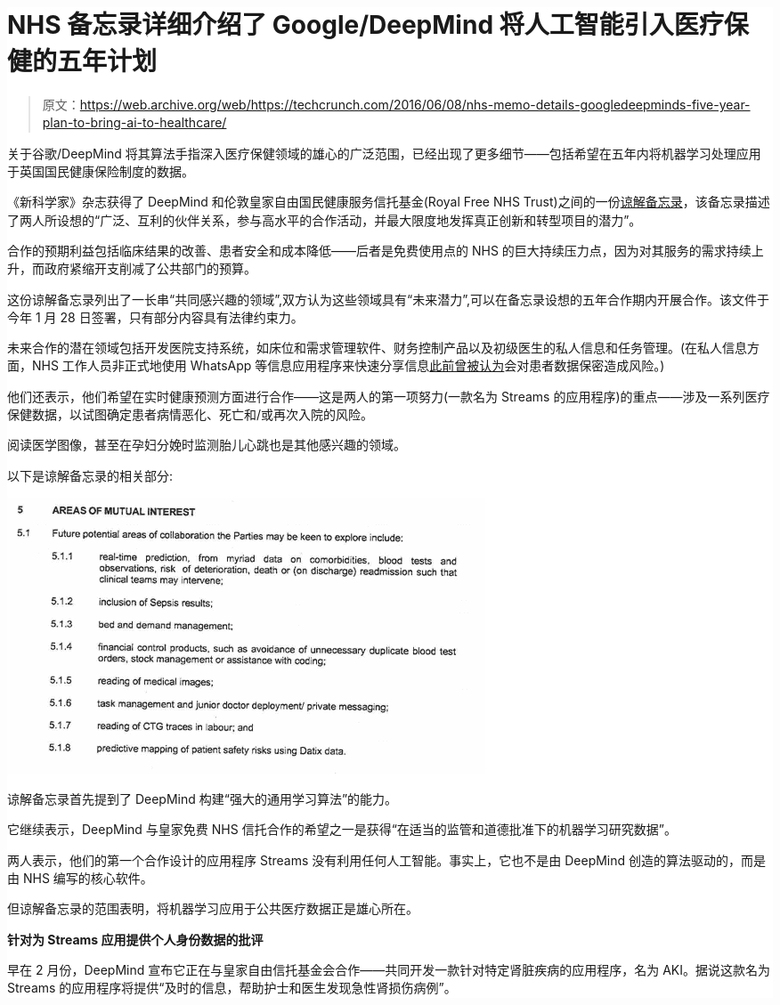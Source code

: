 # NHS 备忘录详细介绍了 Google/DeepMind 将人工智能引入医疗保健的五年计划 

> 原文：<https://web.archive.org/web/https://techcrunch.com/2016/06/08/nhs-memo-details-googledeepminds-five-year-plan-to-bring-ai-to-healthcare/>

关于谷歌/DeepMind 将其算法手指深入医疗保健领域的雄心的广泛范围，已经出现了更多细节——包括希望在五年内将机器学习处理应用于英国国民健康保险制度的数据。

《新科学家》杂志获得了 DeepMind 和伦敦皇家自由国民健康服务信托基金(Royal Free NHS Trust)之间的一份[谅解备忘录](https://web.archive.org/web/20221208175752/https://drive.google.com/file/d/0BwQ4esYYFC04anR4VHM3aXZpMTQ/view)，该备忘录描述了两人所设想的“广泛、互利的伙伴关系，参与高水平的合作活动，并最大限度地发挥真正创新和转型项目的潜力”。

合作的预期利益包括临床结果的改善、患者安全和成本降低——后者是免费使用点的 NHS 的巨大持续压力点，因为对其服务的需求持续上升，而政府紧缩开支削减了公共部门的预算。

这份谅解备忘录列出了一长串“共同感兴趣的领域”,双方认为这些领域具有“未来潜力”,可以在备忘录设想的五年合作期内开展合作。该文件于今年 1 月 28 日签署，只有部分内容具有法律约束力。

未来合作的潜在领域包括开发医院支持系统，如床位和需求管理软件、财务控制产品以及初级医生的私人信息和任务管理。(在私人信息方面，NHS 工作人员非正式地使用 WhatsApp 等信息应用程序来快速分享信息[此前曾被认为](https://web.archive.org/web/20221208175752/http://www.independent.co.uk/life-style/health-and-families/health-news/health-apps-used-by-nhs-staff-putting-highly-sensitive-and-confidential-patient-data-at-risk-new-a6685226.html)会对患者数据保密造成风险。)

他们还表示，他们希望在实时健康预测方面进行合作——这是两人的第一项努力(一款名为 Streams 的应用程序)的重点——涉及一系列医疗保健数据，以试图确定患者病情恶化、死亡和/或再次入院的风险。

阅读医学图像，甚至在孕妇分娩时监测胎儿心跳也是其他感兴趣的领域。

以下是谅解备忘录的相关部分:

[![DeepMind/RF](img/7490d701eda21423a66630df439d8b29.png)](https://web.archive.org/web/20221208175752/https://beta.techcrunch.com/2016/06/08/nhs-memo-details-googledeepminds-five-year-plan-to-bring-ai-to-healthcare/screen-shot-2016-06-08-at-2-38-42-pm/)

谅解备忘录首先提到了 DeepMind 构建“强大的通用学习算法”的能力。

它继续表示，DeepMind 与皇家免费 NHS 信托合作的希望之一是获得“在适当的监管和道德批准下的机器学习研究数据”。

两人表示，他们的第一个合作设计的应用程序 Streams 没有利用任何人工智能。事实上，它也不是由 DeepMind 创造的算法驱动的，而是由 NHS 编写的核心软件。

但谅解备忘录的范围表明，将机器学习应用于公共医疗数据正是雄心所在。

**针对为 Streams 应用提供个人身份数据的批评**

早在 2 月份，DeepMind 宣布它正在与皇家自由信托基金会合作——共同开发一款针对特定肾脏疾病的应用程序，名为 AKI。据说这款名为 Streams 的应用程序将提供“及时的信息，帮助护士和医生发现急性肾损伤病例”。
